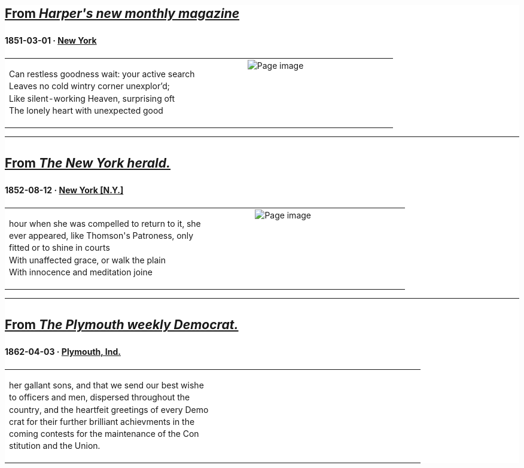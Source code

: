 
## [From _Harper's new monthly magazine_](https://archive.org/details/sim_harpers-magazine_1851-03_2_10/page/n11/mode/1up?view=theater)

#### 1851-03-01 &middot; [New York](http://dbpedia.org/resource/New_York_City)

<table style="width: 100%;"><tr><td style="width: 50%">

  
Can restless goodness wait: your active search  
Leaves no cold wintry corner unexplor’d;  
Like silent-working Heaven, surprising oft  
The lonely heart with unexpected good
</td><td style="width: 50%; max-height: 75%; margin: auto; display: block;">
<img alt="Page image" src="https://iiif.archive.org/image/iiif/2/sim_harpers-magazine_1851-03_2_10%2Fsim_harpers-magazine_1851-03_2_10_jp2.zip%2Fsim_harpers-magazine_1851-03_2_10_jp2%2Fsim_harpers-magazine_1851-03_2_10_0011.jp2/pct:52.19954648526077,64.91573033707866,33.46938775510204,4.157303370786517/600,/0/default.jpg"/>
</td>
</tr></table>

---

## [From _The New York herald._](https://www.loc.gov/resource/sn83030313/1852-08-12/ed-1/?sp=3)

#### 1852-08-12 &middot; [New York [N.Y.]](http://dbpedia.org/resource/New_York_City)

<table style="width: 100%;"><tr><td style="width: 50%">

  
hour when she was compelled to return to it, she  
ever appeared, like Thomson&#x27;s Patroness, only  
  fitted or to shine in courts  
With unaffected grace, or walk the plain  
With innocence and meditation joine
</td><td style="width: 50%; max-height: 75%; margin: auto; display: block;">
<img alt="Page image" src="https://tile.loc.gov/image-services/iiif/service:ndnp:dlc:batch_dlc_nosebleed_ver01:data:sn83030313:00271743063:1852081201:0269/pct:54.19463087248322,147.7591515566199,47.36577181208054,6.671228190215532/!600,600/0/default.jpg"/>
</td>
</tr></table>

---

## [From _The Plymouth weekly Democrat._](https://www.loc.gov/resource/sn87056248/1862-04-03/ed-1/?sp=1)

#### 1862-04-03 &middot; [Plymouth, Ind.](http://dbpedia.org/resource/Plymouth%2C_Indiana)

<table style="width: 100%;"><tr><td style="width: 50%">

  
her gallant sons, and that we send our best wishe  
to officers and men, dispersed throughout the  
country, and the heartfeit greetings of every Demo­  
crat for their further brilliant achievments in the  
coming contests for the maintenance of the Con­  
stitution and the Union.  
  